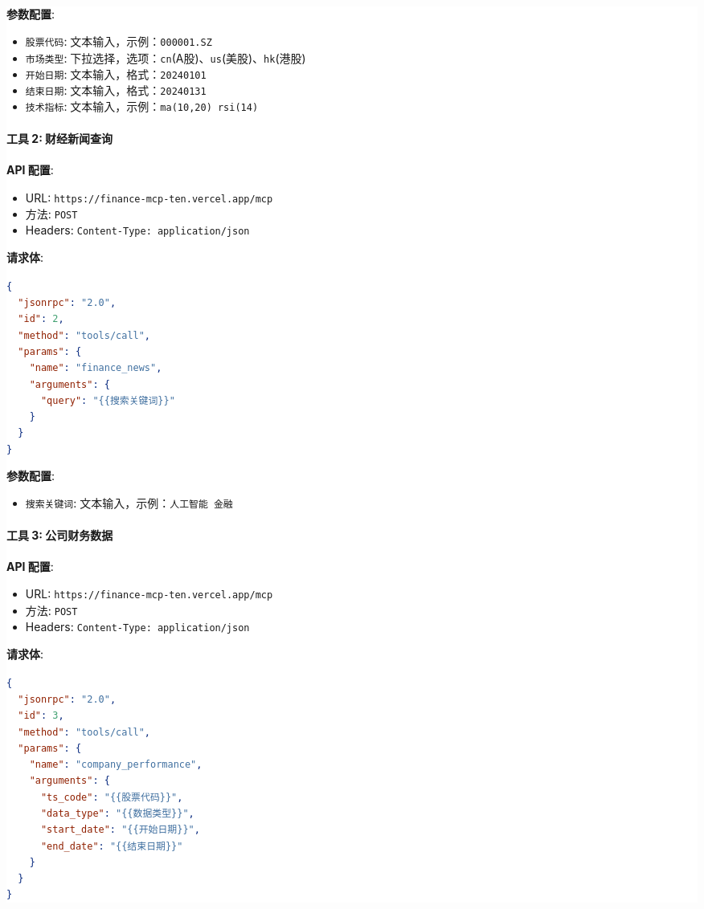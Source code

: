 **参数配置**:
- `股票代码`: 文本输入，示例：`000001.SZ`
- `市场类型`: 下拉选择，选项：`cn`(A股)、`us`(美股)、`hk`(港股)
- `开始日期`: 文本输入，格式：`20240101`
- `结束日期`: 文本输入，格式：`20240131`
- `技术指标`: 文本输入，示例：`ma(10,20) rsi(14)`

#### 工具 2: 财经新闻查询

**API 配置**:
- URL: `https://finance-mcp-ten.vercel.app/mcp`
- 方法: `POST`
- Headers: `Content-Type: application/json`

**请求体**:
```json
{
  "jsonrpc": "2.0",
  "id": 2,
  "method": "tools/call",
  "params": {
    "name": "finance_news",
    "arguments": {
      "query": "{{搜索关键词}}"
    }
  }
}
```

**参数配置**:
- `搜索关键词`: 文本输入，示例：`人工智能 金融`

#### 工具 3: 公司财务数据

**API 配置**:
- URL: `https://finance-mcp-ten.vercel.app/mcp`
- 方法: `POST`
- Headers: `Content-Type: application/json`

**请求体**:
```json
{
  "jsonrpc": "2.0",
  "id": 3,
  "method": "tools/call",
  "params": {
    "name": "company_performance",
    "arguments": {
      "ts_code": "{{股票代码}}",
      "data_type": "{{数据类型}}",
      "start_date": "{{开始日期}}",
      "end_date": "{{结束日期}}"
    }
  }
}
```
